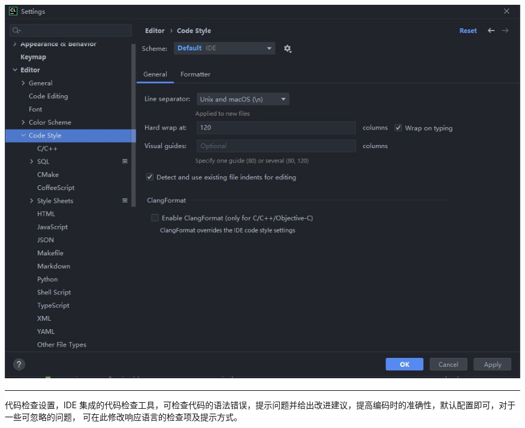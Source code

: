 ![](/images/posts/dev_tools/clion_setting_codeStyle.jpg)

---

代码检查设置，IDE 集成的代码检查工具，可检查代码的语法错误，提示问题并给出改进建议，提高编码时的准确性，默认配置即可，对于一些可忽略的问题，
可在此修改响应语言的检查项及提示方式。
